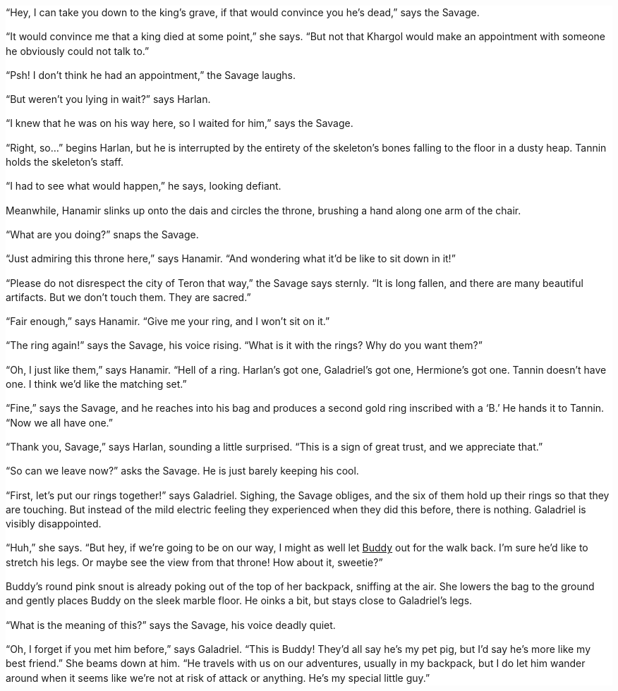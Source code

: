 “Hey, I can take you down to the king’s grave, if that would convince you he’s dead,” says the Savage. 

“It would convince me that a king died at some point,” she says. “But not that Khargol would make an appointment with someone he obviously could not talk to.”

“Psh! I don’t think he had an appointment,” the Savage laughs.

“But weren’t you lying in wait?” says Harlan.

“I knew that he was on his way here, so I waited for him,” says the Savage.

“Right, so…” begins Harlan, but he is interrupted by the entirety of the skeleton’s bones falling to the floor in a dusty heap. Tannin holds the skeleton’s staff. 

“I had to see what would happen,” he says, looking defiant.

Meanwhile, Hanamir slinks up onto the dais and circles the throne, brushing a hand along one arm of the chair.

“What are you doing?” snaps the Savage.

“Just admiring this throne here,” says Hanamir. “And wondering what it’d be like to sit down in it!”

“Please do not disrespect the city of Teron that way,” the Savage says sternly. “It is long fallen, and there are many beautiful artifacts. But we don’t touch them. They are sacred.”

“Fair enough,” says Hanamir. “Give me your ring, and I won’t sit on it.”

“The ring again!” says the Savage, his voice rising. “What is it with the rings? Why do you want them?”

“Oh, I just like them,” says Hanamir. “Hell of a ring. Harlan’s got one, Galadriel’s got one, Hermione’s got one. Tannin doesn’t have one. I think we’d like the matching set.”

“Fine,” says the Savage, and he reaches into his bag and produces a second gold ring inscribed with a ‘B.’ He hands it to Tannin. “Now we all have one.”

“Thank you, Savage,” says Harlan, sounding a little surprised. “This is a sign of great trust, and we appreciate that.”

“So can we leave now?” asks the Savage. He is just barely keeping his cool.

“First, let’s put our rings together!” says Galadriel. Sighing, the Savage obliges, and the six of them hold up their rings so that they are touching. But instead of the mild electric feeling they experienced when they did this before, there is nothing. Galadriel is visibly disappointed.

“Huh,” she says. “But hey, if we’re going to be on our way, I might as well let [Buddy](/characters/buddy/) out for the walk back. I’m sure he’d like to stretch his legs. Or maybe see the view from that throne! How about it, sweetie?”

Buddy’s round pink snout is already poking out of the top of her backpack, sniffing at the air. She lowers the bag to the ground and gently places Buddy on the sleek marble floor. He oinks a bit, but stays close to Galadriel’s legs.

“What is the meaning of this?” says the Savage, his voice deadly quiet.

“Oh, I forget if you met him before,” says Galadriel. “This is Buddy! They’d all say he’s my pet pig, but I’d say he’s more like my best friend.” She beams down at him. “He travels with us on our adventures, usually in my backpack, but I do let him wander around when it seems like we’re not at risk of attack or anything. He’s my special little guy.”
